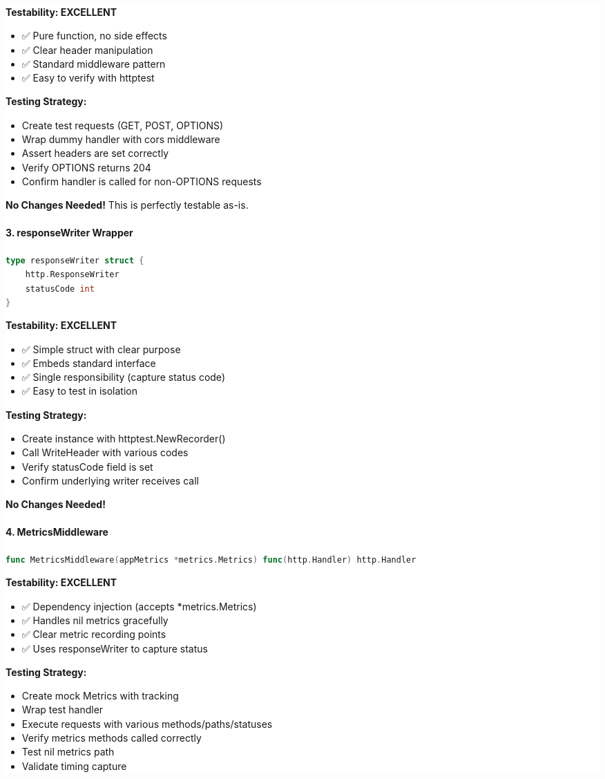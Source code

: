 **Testability: EXCELLENT**
- ✅ Pure function, no side effects
- ✅ Clear header manipulation
- ✅ Standard middleware pattern
- ✅ Easy to verify with httptest

**Testing Strategy:**
- Create test requests (GET, POST, OPTIONS)
- Wrap dummy handler with cors middleware
- Assert headers are set correctly
- Verify OPTIONS returns 204
- Confirm handler is called for non-OPTIONS requests

**No Changes Needed!** This is perfectly testable as-is.

#### 3. responseWriter Wrapper
```go
type responseWriter struct {
    http.ResponseWriter
    statusCode int
}
```

**Testability: EXCELLENT**
- ✅ Simple struct with clear purpose
- ✅ Embeds standard interface
- ✅ Single responsibility (capture status code)
- ✅ Easy to test in isolation

**Testing Strategy:**
- Create instance with httptest.NewRecorder()
- Call WriteHeader with various codes
- Verify statusCode field is set
- Confirm underlying writer receives call

**No Changes Needed!**

#### 4. MetricsMiddleware
```go
func MetricsMiddleware(appMetrics *metrics.Metrics) func(http.Handler) http.Handler
```

**Testability: EXCELLENT**
- ✅ Dependency injection (accepts *metrics.Metrics)
- ✅ Handles nil metrics gracefully
- ✅ Clear metric recording points
- ✅ Uses responseWriter to capture status

**Testing Strategy:**
- Create mock Metrics with tracking
- Wrap test handler
- Execute requests with various methods/paths/statuses
- Verify metrics methods called correctly
- Test nil metrics path
- Validate timing capture
